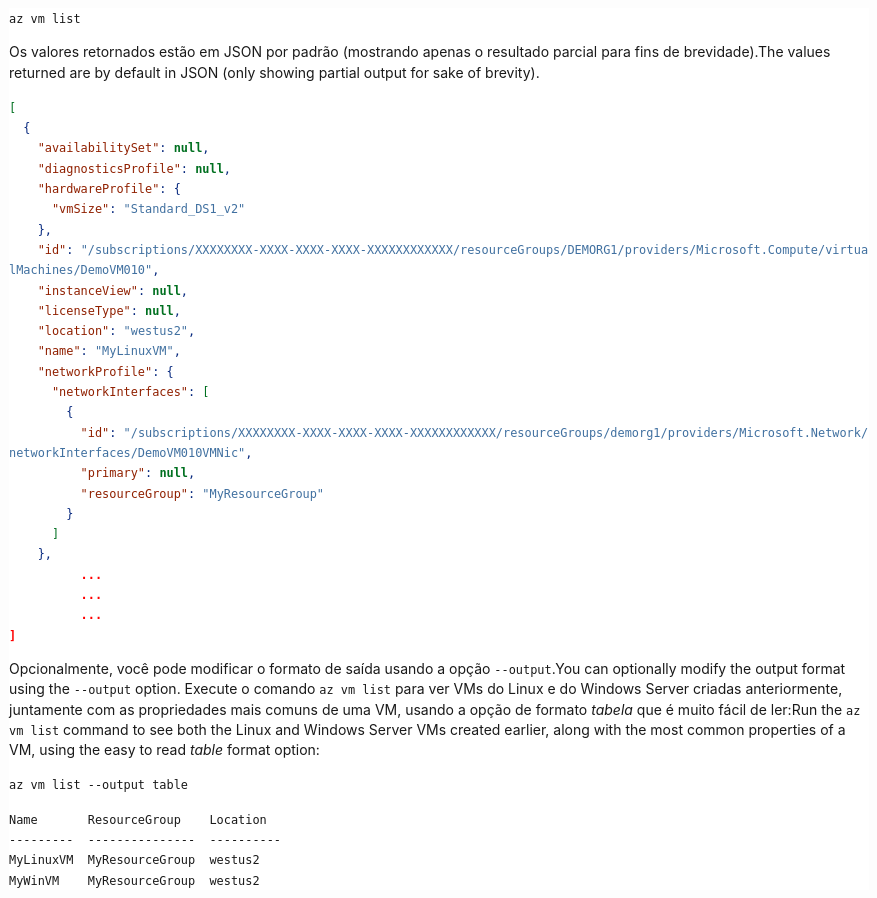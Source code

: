 ```azurecli-interactive
az vm list 
```
<span data-ttu-id="eea56-171">Os valores retornados estão em JSON por padrão (mostrando apenas o resultado parcial para fins de brevidade).</span><span class="sxs-lookup"><span data-stu-id="eea56-171">The values returned are by default in JSON (only showing partial output for sake of brevity).</span></span>

```json
[
  {
    "availabilitySet": null,
    "diagnosticsProfile": null,
    "hardwareProfile": {
      "vmSize": "Standard_DS1_v2"
    },
    "id": "/subscriptions/XXXXXXXX-XXXX-XXXX-XXXX-XXXXXXXXXXXX/resourceGroups/DEMORG1/providers/Microsoft.Compute/virtualMachines/DemoVM010",
    "instanceView": null,
    "licenseType": null,
    "location": "westus2",
    "name": "MyLinuxVM",
    "networkProfile": {
      "networkInterfaces": [
        {
          "id": "/subscriptions/XXXXXXXX-XXXX-XXXX-XXXX-XXXXXXXXXXXX/resourceGroups/demorg1/providers/Microsoft.Network/networkInterfaces/DemoVM010VMNic",
          "primary": null,
          "resourceGroup": "MyResourceGroup"
        }
      ]
    },
          ...
          ...
          ...   
]
```

<span data-ttu-id="eea56-172">Opcionalmente, você pode modificar o formato de saída usando a opção `--output`.</span><span class="sxs-lookup"><span data-stu-id="eea56-172">You can optionally modify the output format using the `--output` option.</span></span>  <span data-ttu-id="eea56-173">Execute o comando `az vm list` para ver VMs do Linux e do Windows Server criadas anteriormente, juntamente com as propriedades mais comuns de uma VM, usando a opção de formato *tabela* que é muito fácil de ler:</span><span class="sxs-lookup"><span data-stu-id="eea56-173">Run the `az vm list` command to see both the Linux and Windows Server VMs created earlier, along with the most common properties of a VM, using the easy to read *table* format option:</span></span>

```azurecli-interactive
az vm list --output table
```

```Output
Name       ResourceGroup    Location
---------  ---------------  ----------
MyLinuxVM  MyResourceGroup  westus2
MyWinVM    MyResourceGroup  westus2
```
